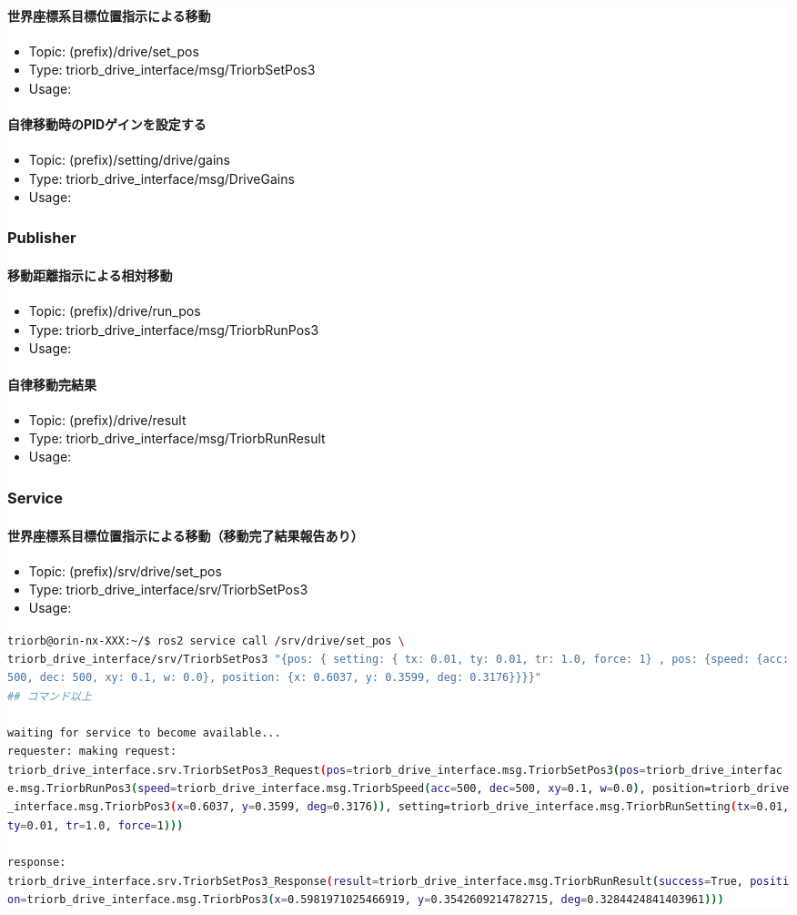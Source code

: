 #### 世界座標系目標位置指示による移動 
- Topic: (prefix)/drive/set_pos
- Type: triorb_drive_interface/msg/TriorbSetPos3
- Usage: 
```bash
```
#### 自律移動時のPIDゲインを設定する
- Topic: (prefix)/setting/drive/gains
- Type: triorb_drive_interface/msg/DriveGains
- Usage: 
```bash
```

### Publisher
#### 移動距離指示による相対移動
- Topic: (prefix)/drive/run_pos
- Type: triorb_drive_interface/msg/TriorbRunPos3
- Usage: 
```bash
```
#### 自律移動完結果
- Topic: (prefix)/drive/result
- Type: triorb_drive_interface/msg/TriorbRunResult
- Usage: 
```bash
```

### Service
#### 世界座標系目標位置指示による移動（移動完了結果報告あり） 
- Topic: (prefix)/srv/drive/set_pos
- Type: triorb_drive_interface/srv/TriorbSetPos3
- Usage: 
```bash
triorb@orin-nx-XXX:~/$ ros2 service call /srv/drive/set_pos \ 
triorb_drive_interface/srv/TriorbSetPos3 "{pos: { setting: { tx: 0.01, ty: 0.01, tr: 1.0, force: 1} , pos: {speed: {acc: 500, dec: 500, xy: 0.1, w: 0.0}, position: {x: 0.6037, y: 0.3599, deg: 0.3176}}}}" 
## コマンド以上 

waiting for service to become available... 
requester: making request: 
triorb_drive_interface.srv.TriorbSetPos3_Request(pos=triorb_drive_interface.msg.TriorbSetPos3(pos=triorb_drive_interface.msg.TriorbRunPos3(speed=triorb_drive_interface.msg.TriorbSpeed(acc=500, dec=500, xy=0.1, w=0.0), position=triorb_drive_interface.msg.TriorbPos3(x=0.6037, y=0.3599, deg=0.3176)), setting=triorb_drive_interface.msg.TriorbRunSetting(tx=0.01, ty=0.01, tr=1.0, force=1))) 

response: 
triorb_drive_interface.srv.TriorbSetPos3_Response(result=triorb_drive_interface.msg.TriorbRunResult(success=True, position=triorb_drive_interface.msg.TriorbPos3(x=0.5981971025466919, y=0.3542609214782715, deg=0.3284424841403961)))
```
